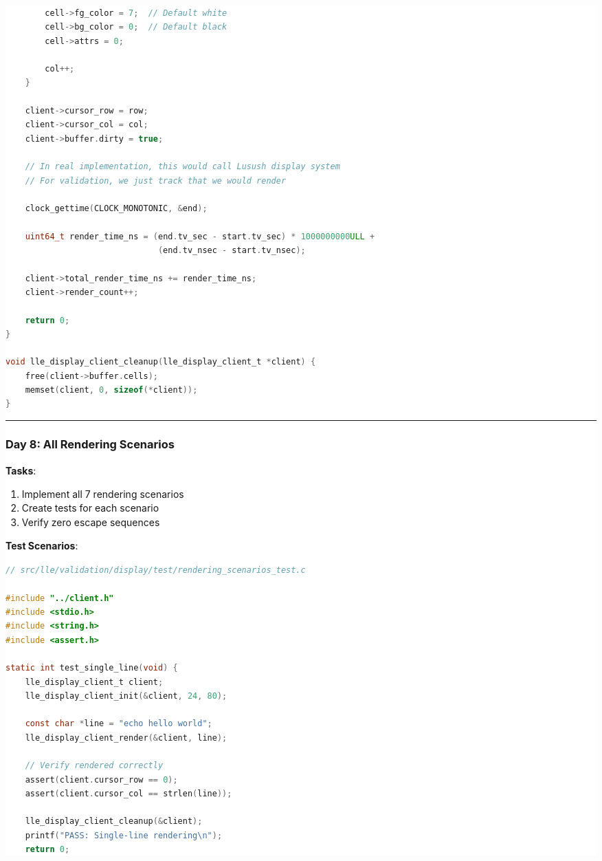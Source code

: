 ```c
        cell->fg_color = 7;  // Default white
        cell->bg_color = 0;  // Default black
        cell->attrs = 0;
        
        col++;
    }
    
    client->cursor_row = row;
    client->cursor_col = col;
    client->buffer.dirty = true;
    
    // In real implementation, this would call Lusush display system
    // For validation, we just track that we would render
    
    clock_gettime(CLOCK_MONOTONIC, &end);
    
    uint64_t render_time_ns = (end.tv_sec - start.tv_sec) * 1000000000ULL +
                               (end.tv_nsec - start.tv_nsec);
    
    client->total_render_time_ns += render_time_ns;
    client->render_count++;
    
    return 0;
}

void lle_display_client_cleanup(lle_display_client_t *client) {
    free(client->buffer.cells);
    memset(client, 0, sizeof(*client));
}
```

---

### Day 8: All Rendering Scenarios

**Tasks**:
1. Implement all 7 rendering scenarios
2. Create tests for each scenario
3. Verify zero escape sequences

**Test Scenarios**:

```c
// src/lle/validation/display/test/rendering_scenarios_test.c

#include "../client.h"
#include <stdio.h>
#include <string.h>
#include <assert.h>

static int test_single_line(void) {
    lle_display_client_t client;
    lle_display_client_init(&client, 24, 80);
    
    const char *line = "echo hello world";
    lle_display_client_render(&client, line);
    
    // Verify rendered correctly
    assert(client.cursor_row == 0);
    assert(client.cursor_col == strlen(line));
    
    lle_display_client_cleanup(&client);
    printf("PASS: Single-line rendering\n");
    return 0;
```
